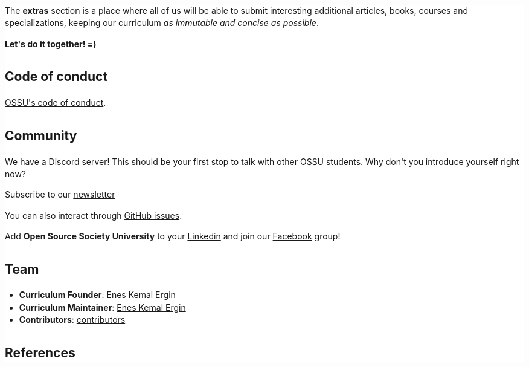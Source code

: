 The **extras** section is a place where all of us will be able to submit interesting additional articles, books, courses and specializations, keeping our curriculum *as immutable and concise as possible*.

**Let's do it together! =)**

## Code of conduct

[OSSU's code of conduct](https://github.com/ossu/code-of-conduct).

## Community

We have a Discord server! This should be your first stop to talk with other OSSU students. [Why don't you introduce yourself right now?](https://discord.gg/wuytwK5s9h)

Subscribe to our [newsletter](https://tinyletter.com/OpenSourceSocietyUniversity)

You can also interact through [GitHub issues](https://github.com/open-source-society/bioinformatics/issues).

Add **Open Source Society University** to your [Linkedin](https://www.linkedin.com/school/11272443/) and join our [Facebook](https://www.facebook.com/groups/opensourcesocietyu/) group!

## Team

* **Curriculum Founder**: [Enes Kemal Ergin](https://github.com/eneskemalergin)
* **Curriculum Maintainer**: [Enes Kemal Ergin](https://github.com/eneskemalergin)
* **Contributors**: [contributors](https://github.com/open-source-society/bioinformatics/graphs/contributors)

## References

